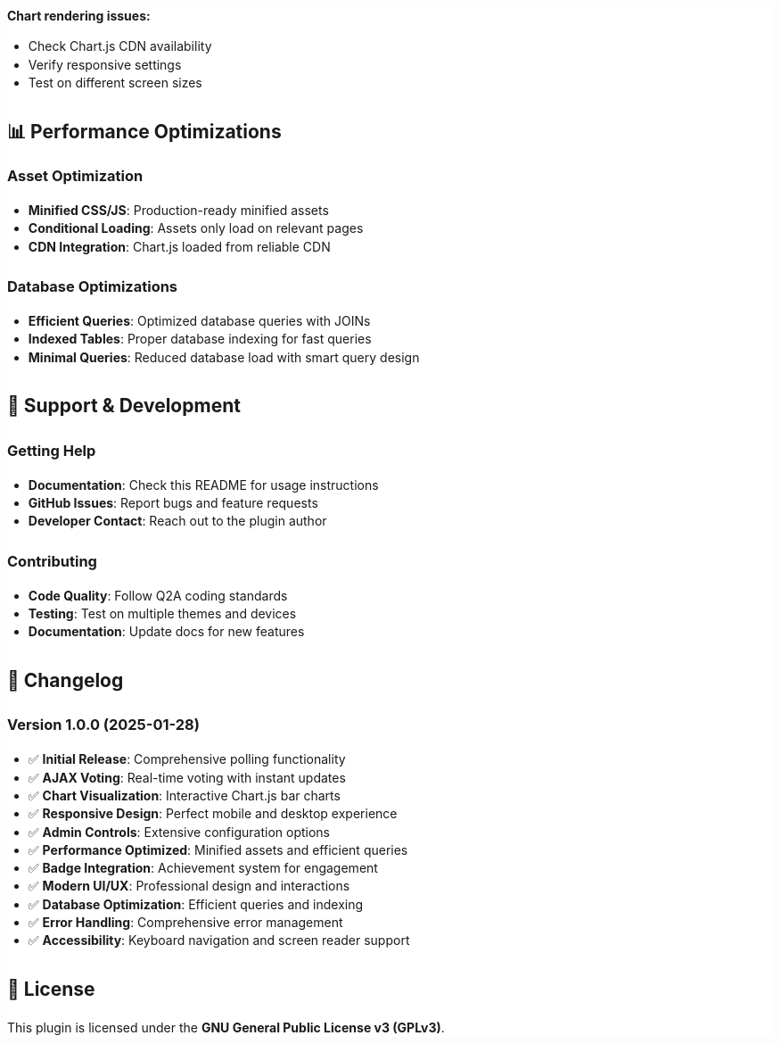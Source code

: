 **Chart rendering issues:**
- Check Chart.js CDN availability
- Verify responsive settings
- Test on different screen sizes

## 📊 **Performance Optimizations**

### **Asset Optimization**
- **Minified CSS/JS**: Production-ready minified assets
- **Conditional Loading**: Assets only load on relevant pages
- **CDN Integration**: Chart.js loaded from reliable CDN

### **Database Optimizations**
- **Efficient Queries**: Optimized database queries with JOINs
- **Indexed Tables**: Proper database indexing for fast queries
- **Minimal Queries**: Reduced database load with smart query design

## 🤝 **Support & Development**

### **Getting Help**
- **Documentation**: Check this README for usage instructions
- **GitHub Issues**: Report bugs and feature requests
- **Developer Contact**: Reach out to the plugin author

### **Contributing**
- **Code Quality**: Follow Q2A coding standards
- **Testing**: Test on multiple themes and devices
- **Documentation**: Update docs for new features

## 📝 **Changelog**

### **Version 1.0.0 (2025-01-28)**
- ✅ **Initial Release**: Comprehensive polling functionality
- ✅ **AJAX Voting**: Real-time voting with instant updates
- ✅ **Chart Visualization**: Interactive Chart.js bar charts
- ✅ **Responsive Design**: Perfect mobile and desktop experience
- ✅ **Admin Controls**: Extensive configuration options
- ✅ **Performance Optimized**: Minified assets and efficient queries
- ✅ **Badge Integration**: Achievement system for engagement
- ✅ **Modern UI/UX**: Professional design and interactions
- ✅ **Database Optimization**: Efficient queries and indexing
- ✅ **Error Handling**: Comprehensive error management
- ✅ **Accessibility**: Keyboard navigation and screen reader support

## 📄 **License**

This plugin is licensed under the **GNU General Public License v3 (GPLv3)**.
